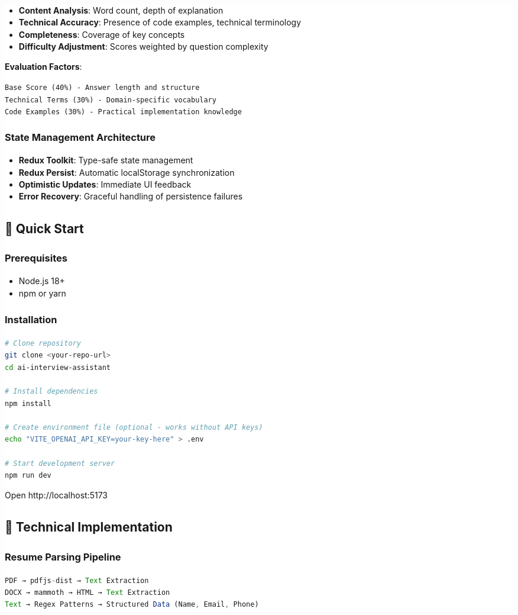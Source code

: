 - **Content Analysis**: Word count, depth of explanation
- **Technical Accuracy**: Presence of code examples, technical terminology
- **Completeness**: Coverage of key concepts
- **Difficulty Adjustment**: Scores weighted by question complexity

**Evaluation Factors**:

```
Base Score (40%) - Answer length and structure
Technical Terms (30%) - Domain-specific vocabulary
Code Examples (30%) - Practical implementation knowledge
```

### State Management Architecture

- **Redux Toolkit**: Type-safe state management
- **Redux Persist**: Automatic localStorage synchronization
- **Optimistic Updates**: Immediate UI feedback
- **Error Recovery**: Graceful handling of persistence failures

## 🚀 Quick Start

### Prerequisites

- Node.js 18+
- npm or yarn

### Installation

```bash
# Clone repository
git clone <your-repo-url>
cd ai-interview-assistant

# Install dependencies
npm install

# Create environment file (optional - works without API keys)
echo "VITE_OPENAI_API_KEY=your-key-here" > .env

# Start development server
npm run dev
```

Open http://localhost:5173

## 🔧 Technical Implementation

### Resume Parsing Pipeline

```typescript
PDF → pdfjs-dist → Text Extraction
DOCX → mammoth → HTML → Text Extraction
Text → Regex Patterns → Structured Data (Name, Email, Phone)
```
